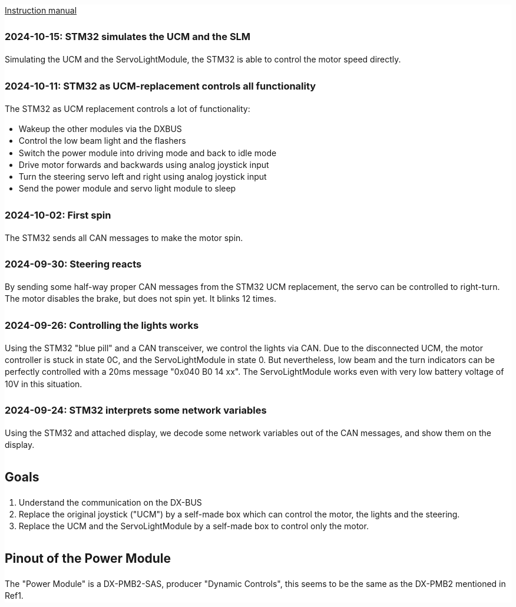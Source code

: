 [Instruction manual](doc/2025-01-06_DXDASH_installation_und_bedienung.md)

### 2024-10-15: STM32 simulates the UCM and the SLM

Simulating the UCM and the ServoLightModule, the STM32 is able to control
the motor speed directly.

### 2024-10-11: STM32 as UCM-replacement controls all functionality

The STM32 as UCM replacement controls a lot of functionality:
- Wakeup the other modules via the DXBUS
- Control the low beam light and the flashers
- Switch the power module into driving mode and back to idle mode
- Drive motor forwards and backwards using analog joystick input
- Turn the steering servo left and right using analog joystick input
- Send the power module and servo light module to sleep

### 2024-10-02: First spin

The STM32 sends all CAN messages to make the motor spin.

### 2024-09-30: Steering reacts

By sending some half-way proper CAN messages from the STM32 UCM replacement, the servo can be controlled to right-turn.
The motor disables the brake, but does not spin yet. It blinks 12 times.

### 2024-09-26: Controlling the lights works

Using the STM32 "blue pill" and a CAN transceiver, we control the lights via CAN. Due to the disconnected UCM,
the motor controller is stuck in state 0C, and the ServoLightModule in state 0. But nevertheless, low beam and
the turn indicators can be perfectly controlled with a 20ms message "0x040 B0 14 xx".
The ServoLightModule works even with very low battery voltage of 10V in this situation.

### 2024-09-24: STM32 interprets some network variables

Using the STM32 and attached display, we decode some network variables out of the CAN messages,
and show them on the display. 

## Goals

1. Understand the communication on the DX-BUS
2. Replace the original joystick ("UCM") by a self-made box which can control the motor, the lights and the steering.
3. Replace the UCM and the ServoLightModule by a self-made box to control only the motor.

## Pinout of the Power Module

The "Power Module" is a DX-PMB2-SAS, producer "Dynamic Controls", this seems to be the same as the DX-PMB2 mentioned in Ref1.
